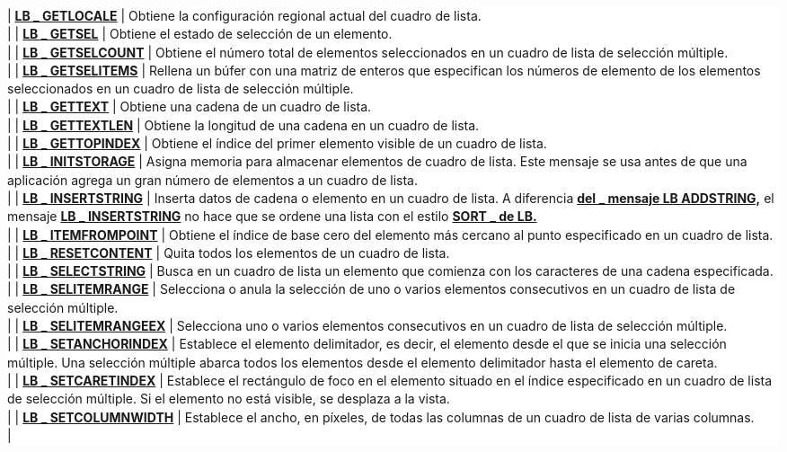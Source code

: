 | [**LB \_ GETLOCALE**](lb-getlocale.md)                     | Obtiene la configuración regional actual del cuadro de lista. <br/>                                                                                                                                                                                                                          |
| [**LB \_ GETSEL**](lb-getsel.md)                           | Obtiene el estado de selección de un elemento. <br/>                                                                                                                                                                                                                              |
| [**LB \_ GETSELCOUNT**](lb-getselcount.md)                 | Obtiene el número total de elementos seleccionados en un cuadro de lista de selección múltiple. <br/>                                                                                                                                                                                         |
| [**LB \_ GETSELITEMS**](lb-getselitems.md)                 | Rellena un búfer con una matriz de enteros que especifican los números de elemento de los elementos seleccionados en un cuadro de lista de selección múltiple. <br/>                                                                                                                                        |
| [**LB \_ GETTEXT**](lb-gettext.md)                         | Obtiene una cadena de un cuadro de lista. <br/>                                                                                                                                                                                                                                    |
| [**LB \_ GETTEXTLEN**](lb-gettextlen.md)                   | Obtiene la longitud de una cadena en un cuadro de lista. <br/>                                                                                                                                                                                                                        |
| [**LB \_ GETTOPINDEX**](lb-gettopindex.md)                 | Obtiene el índice del primer elemento visible de un cuadro de lista. <br/>                                                                                                                                                                                                           |
| [**LB \_ INITSTORAGE**](lb-initstorage.md)                 | Asigna memoria para almacenar elementos de cuadro de lista. Este mensaje se usa antes de que una aplicación agrega un gran número de elementos a un cuadro de lista.<br/>                                                                                                                                |
| [**LB \_ INSERTSTRING**](lb-insertstring.md)               | Inserta datos de cadena o elemento en un cuadro de lista. A diferencia [**del \_ mensaje LB ADDSTRING,**](lb-addstring.md) el mensaje [**LB \_ INSERTSTRING**](lb-insertstring.md) no hace que se ordene una lista con el estilo [**SORT \_ de LB.**](list-box-styles.md) <br/> |
| [**LB \_ ITEMFROMPOINT**](lb-itemfrompoint.md)             | Obtiene el índice de base cero del elemento más cercano al punto especificado en un cuadro de lista.<br/>                                                                                                                                                                                   |
| [**LB \_ RESETCONTENT**](lb-resetcontent.md)               | Quita todos los elementos de un cuadro de lista. <br/>                                                                                                                                                                                                                                |
| [**LB \_ SELECTSTRING**](lb-selectstring.md)               | Busca en un cuadro de lista un elemento que comienza con los caracteres de una cadena especificada. <br/>                                                                                                                                                                            |
| [**LB \_ SELITEMRANGE**](lb-selitemrange.md)               | Selecciona o anula la selección de uno o varios elementos consecutivos en un cuadro de lista de selección múltiple. <br/>                                                                                                                                                                              |
| [**LB \_ SELITEMRANGEEX**](lb-selitemrangeex.md)           | Selecciona uno o varios elementos consecutivos en un cuadro de lista de selección múltiple. <br/>                                                                                                                                                                                           |
| [**LB \_ SETANCHORINDEX**](lb-setanchorindex.md)           | Establece el elemento delimitador, es decir, el elemento desde el que se inicia una selección múltiple. Una selección múltiple abarca todos los elementos desde el elemento delimitador hasta el elemento de careta.<br/>                                                                                                        |
| [**LB \_ SETCARETINDEX**](lb-setcaretindex.md)             | Establece el rectángulo de foco en el elemento situado en el índice especificado en un cuadro de lista de selección múltiple. Si el elemento no está visible, se desplaza a la vista. <br/>                                                                                                               |
| [**LB \_ SETCOLUMNWIDTH**](lb-setcolumnwidth.md)           | Establece el ancho, en píxeles, de todas las columnas de un cuadro de lista de varias columnas. <br/>                                                                                                                                                                                          |